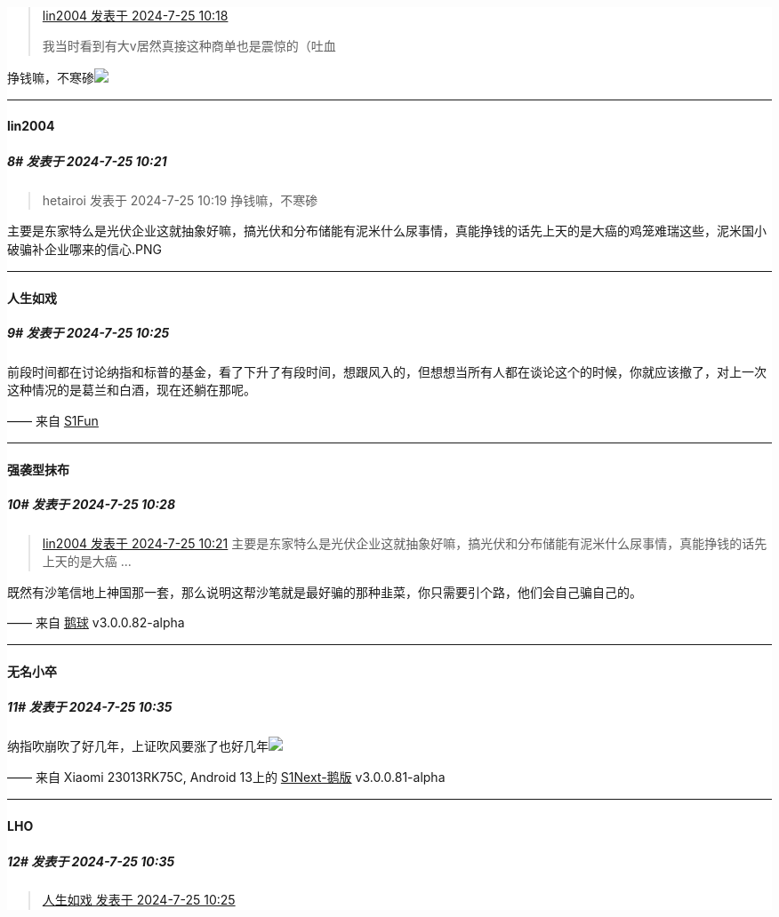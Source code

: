 <blockquote><a href="httphttps://bbs.saraba1st.com/2b/forum.php?mod=redirect&amp;goto=findpost&amp;pid=65690352&amp;ptid=2192666" target="_blank">lin2004 发表于 2024-7-25 10:18</a>

我当时看到有大v居然真接这种商单也是震惊的（吐血</blockquote>
挣钱嘛，不寒碜<img src="https://static.saraba1st.com/image/smiley/face2017/037.png" referrerpolicy="no-referrer">

*****

####  lin2004  
##### 8#       发表于 2024-7-25 10:21

<blockquote>hetairoi 发表于 2024-7-25 10:19
挣钱嘛，不寒碜</blockquote>
主要是东家特么是光伏企业这就抽象好嘛，搞光伏和分布储能有泥米什么尿事情，真能挣钱的话先上天的是大癌的鸡笼难瑞这些，泥米国小破骗补企业哪来的信心.PNG

*****

####  人生如戏  
##### 9#       发表于 2024-7-25 10:25

前段时间都在讨论纳指和标普的基金，看了下升了有段时间，想跟风入的，但想想当所有人都在谈论这个的时候，你就应该撤了，对上一次这种情况的是葛兰和白酒，现在还躺在那呢。

—— 来自 [S1Fun](https://s1fun.koalcat.com)

*****

####  强袭型抹布  
##### 10#       发表于 2024-7-25 10:28

<blockquote><a href="httphttps://bbs.saraba1st.com/2b/forum.php?mod=redirect&amp;goto=findpost&amp;pid=65690398&amp;ptid=2192666" target="_blank">lin2004 发表于 2024-7-25 10:21</a>
主要是东家特么是光伏企业这就抽象好嘛，搞光伏和分布储能有泥米什么尿事情，真能挣钱的话先上天的是大癌 ...</blockquote>
既然有沙笔信地上神国那一套，那么说明这帮沙笔就是最好骗的那种韭菜，你只需要引个路，他们会自己骗自己的。

—— 来自 [鹅球](https://www.pgyer.com/xfPejhuq) v3.0.0.82-alpha

*****

####  无名小卒  
##### 11#       发表于 2024-7-25 10:35

纳指吹崩吹了好几年，上证吹风要涨了也好几年<img src="https://static.saraba1st.com/image/smiley/face2017/057.png" referrerpolicy="no-referrer">

—— 来自 Xiaomi 23013RK75C, Android 13上的 [S1Next-鹅版](https://github.com/ykrank/S1-Next/releases) v3.0.0.81-alpha

*****

####  LHO  
##### 12#       发表于 2024-7-25 10:35

<blockquote><a href="httphttps://bbs.saraba1st.com/2b/forum.php?mod=redirect&amp;goto=findpost&amp;pid=65690448&amp;ptid=2192666" target="_blank">人生如戏 发表于 2024-7-25 10:25</a>

